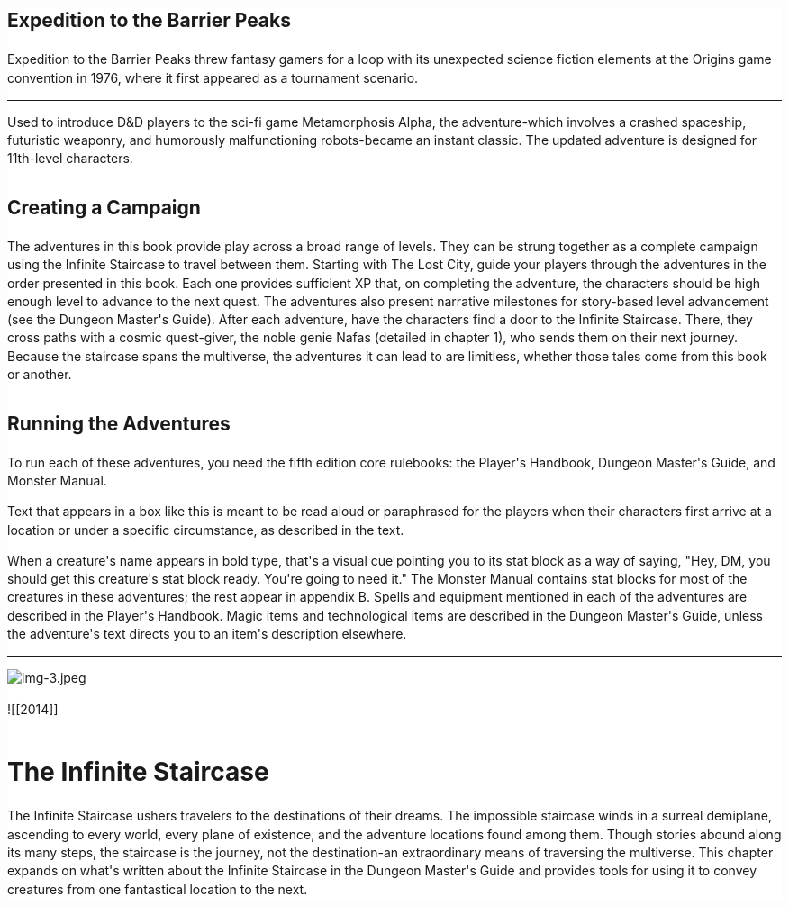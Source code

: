## Expedition to the Barrier Peaks

Expedition to the Barrier Peaks threw fantasy gamers for a loop with its unexpected science fiction elements at the Origins game convention in 1976, where it first appeared as a tournament scenario.

---

Used to introduce D\&D players to the sci-fi game Metamorphosis Alpha, the adventure-which involves a crashed spaceship, futuristic weaponry, and humorously malfunctioning robots-became an instant classic. The updated adventure is designed for 11th-level characters.

## Creating a Campaign

The adventures in this book provide play across a broad range of levels. They can be strung together as a complete campaign using the Infinite Staircase to travel between them.
Starting with The Lost City, guide your players through the adventures in the order presented in this book. Each one provides sufficient XP that, on completing the adventure, the characters should be high enough level to advance to the next quest. The adventures also present narrative milestones for story-based level advancement (see the Dungeon Master's Guide).
After each adventure, have the characters find a door to the Infinite Staircase. There, they cross paths with a cosmic quest-giver, the noble genie Nafas (detailed in chapter 1), who sends them on their next journey. Because the staircase spans the multiverse, the adventures it can lead to are limitless, whether those tales come from this book or another.

## Running the Adventures

To run each of these adventures, you need the fifth edition core rulebooks: the Player's Handbook, Dungeon Master's Guide, and Monster Manual.

Text that appears in a box like this is meant to be read aloud or paraphrased for the players when their characters first arrive at a location or under a specific circumstance, as described in the text.

When a creature's name appears in bold type, that's a visual cue pointing you to its stat block as a way of saying, "Hey, DM, you should get this creature's stat block ready. You're going to need it." The Monster Manual contains stat blocks for most of the creatures in these adventures; the rest appear in appendix B.
Spells and equipment mentioned in each of the adventures are described in the Player's Handbook. Magic items and technological items are described in the Dungeon Master's Guide, unless the adventure's text directs you to an item's description elsewhere.

---

![img-3.jpeg](Quests%20from%20the%20Infinite%20Staircase_img-3.jpeg)

![[2014]]

# The Infinite Staircase 

The Infinite Staircase ushers travelers to the destinations of their dreams. The impossible staircase winds in a surreal demiplane, ascending to every world, every plane of existence, and the adventure locations found among them. Though stories abound along its many steps, the staircase is the journey, not the destination-an extraordinary means of traversing the multiverse.
This chapter expands on what's written about the Infinite Staircase in the Dungeon Master's Guide and provides tools for using it to convey creatures from one fantastical location to the next.
